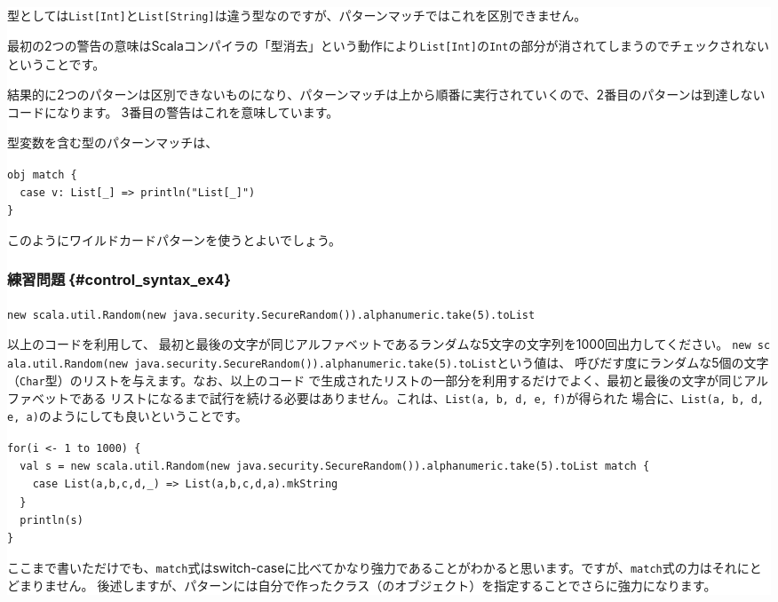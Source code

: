 型としては`List[Int]`と`List[String]`は違う型なのですが、パターンマッチではこれを区別できません。

最初の2つの警告の意味はScalaコンパイラの「型消去」という動作により`List[Int]`の`Int`の部分が消されてしまうのでチェックされないということです。

結果的に2つのパターンは区別できないものになり、パターンマッチは上から順番に実行されていくので、2番目のパターンは到達しないコードになります。
3番目の警告はこれを意味しています。

型変数を含む型のパターンマッチは、

```tut:silent
obj match {
  case v: List[_] => println("List[_]")
}
```

このようにワイルドカードパターンを使うとよいでしょう。

### 練習問題 {#control_syntax_ex4}

```tut:silent
new scala.util.Random(new java.security.SecureRandom()).alphanumeric.take(5).toList
```

以上のコードを利用して、 最初と最後の文字が同じアルファベットであるランダムな5文字の文字列を1000回出力してください。
`new scala.util.Random(new java.security.SecureRandom()).alphanumeric.take(5).toList`という値は、
呼びだす度にランダムな5個の文字（`Char`型）のリストを与えます。なお、以上のコード
で生成されたリストの一部分を利用するだけでよく、最初と最後の文字が同じアルファベットである
リストになるまで試行を続ける必要はありません。これは、`List(a, b, d, e, f)`が得られた
場合に、`List(a, b, d, e, a)`のようにしても良いということです。



```tut:silent
for(i <- 1 to 1000) {
  val s = new scala.util.Random(new java.security.SecureRandom()).alphanumeric.take(5).toList match {
    case List(a,b,c,d,_) => List(a,b,c,d,a).mkString
  }
  println(s)
}
```



ここまで書いただけでも、`match`式はswitch-caseに比べてかなり強力であることがわかると思います。ですが、`match`式の力はそれにとどまりません。
後述しますが、パターンには自分で作ったクラス（のオブジェクト）を指定することでさらに強力になります。
